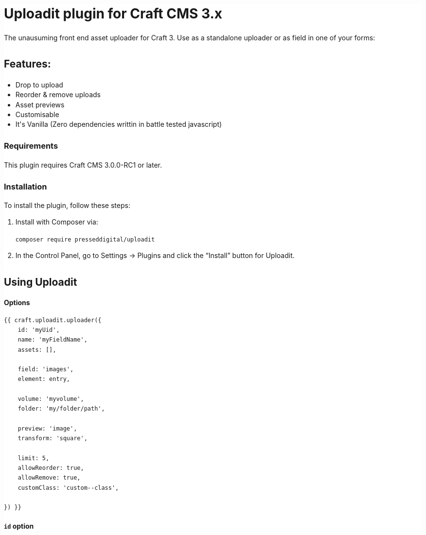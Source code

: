 # Uploadit plugin for Craft CMS 3.x

The unausuming front end asset uploader for Craft 3.
Use as a standalone uploader or as field in one of your forms:

## Features:

*   Drop to upload
*   Reorder & remove uploads
*   Asset previews
*   Customisable
*   It's Vanilla (Zero dependencies writtin in battle tested javascript)

### Requirements

This plugin requires Craft CMS 3.0.0-RC1 or later.

### Installation

To install the plugin, follow these steps:

1.  Install with Composer via:

        composer require presseddigital/uploadit

2.  In the Control Panel, go to Settings → Plugins and click the “Install” button for Uploadit.

## Using Uploadit

**Options**

    {{ craft.uploadit.uploader({
    	id: 'myUid',
    	name: 'myFieldName',
        assets: [],

        field: 'images',
        element: entry,

        volume: 'myvolume',
    	folder: 'my/folder/path',

        preview: 'image',
        transform: 'square',

        limit: 5,
        allowReorder: true,
        allowRemove: true,
        customClass: 'custom--class',

    }) }}

#### `id` option
